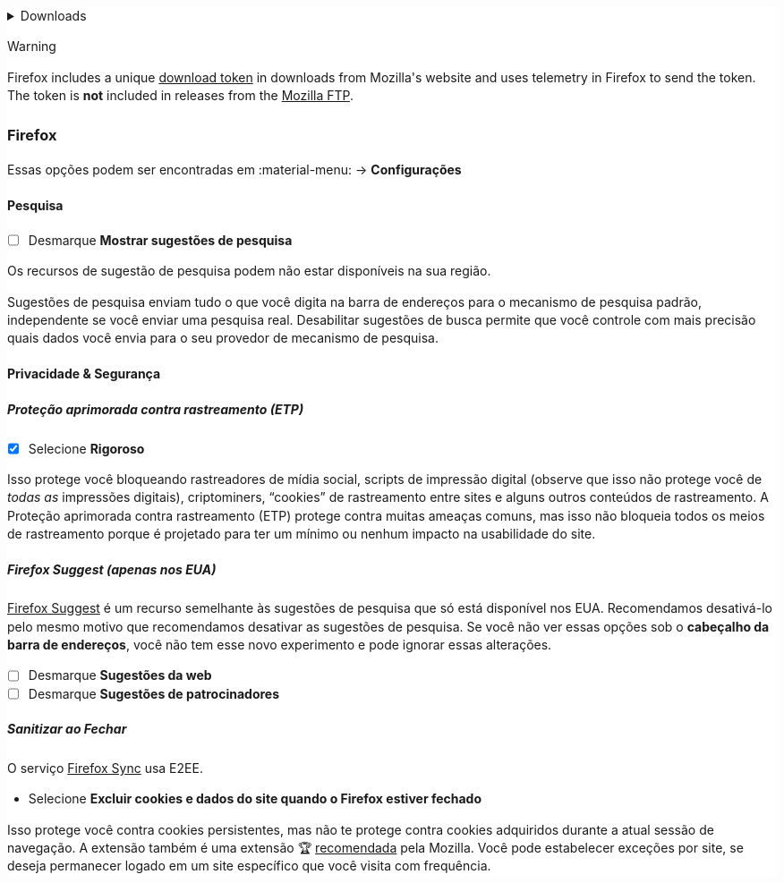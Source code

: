 <details class="downloads" markdown><summary>Downloads</summary></details>

</div>

<div class="admonition warning" markdown>
<p class="admonition-title">Warning</p>

Firefox includes a unique [download token](https://bugzilla.mozilla.org/show_bug.cgi?id=1677497#c0) in downloads from Mozilla's website and uses telemetry in Firefox to send the token. The token is **not** included in releases from the [Mozilla FTP](https://ftp.mozilla.org/pub/firefox/releases/).

</div>

### Firefox

Essas opções podem ser encontradas em :material-menu: → **Configurações**

#### Pesquisa

- [ ] Desmarque **Mostrar sugestões de pesquisa**

Os recursos de sugestão de pesquisa podem não estar disponíveis na sua região.

Sugestões de pesquisa enviam tudo o que você digita na barra de endereços para o mecanismo de pesquisa padrão, independente se você enviar uma pesquisa real. Desabilitar sugestões de busca permite que você controle com mais precisão quais dados você envia para o seu provedor de mecanismo de pesquisa.

#### Privacidade & Segurança

##### Proteção aprimorada contra rastreamento (ETP)

- [x] Selecione **Rigoroso**

Isso protege você bloqueando rastreadores de mídia social, scripts de impressão digital (observe que isso não protege você de *todas as* impressões digitais), criptominers, “cookies” de rastreamento entre sites e alguns outros conteúdos de rastreamento. A Proteção aprimorada contra rastreamento (ETP) protege contra muitas ameaças comuns, mas isso não bloqueia todos os meios de rastreamento porque é projetado para ter um mínimo ou nenhum impacto na usabilidade do site.

##### Firefox Suggest (apenas nos EUA)

[Firefox Suggest](https://support.mozilla.org/en-US/kb/firefox-suggest) é um recurso semelhante às sugestões de pesquisa que só está disponível nos EUA. Recomendamos desativá-lo pelo mesmo motivo que recomendamos desativar as sugestões de pesquisa. Se você não ver essas opções sob o **cabeçalho da barra de endereços**, você não tem esse novo experimento e pode ignorar essas alterações.

- [ ] Desmarque **Sugestões da web**
- [ ] Desmarque **Sugestões de patrocinadores**

##### Sanitizar ao Fechar

O serviço [Firefox Sync](https://hacks.mozilla.org/2018/11/firefox-sync-privacy/) usa E2EE.

- Selecione **Excluir cookies e dados do site quando o Firefox estiver fechado**

Isso protege você contra cookies persistentes, mas não te protege contra cookies adquiridos durante a atual sessão de navegação. A extensão também é uma extensão :trophy: [recomendada](https://support.mozilla.org/kb/add-on-badges#w_recommended-extensions) pela Mozilla. Você pode estabelecer exceções por site, se deseja permanecer logado em um site específico que você visita com frequência.


[^1]: uBlock Origin Lite *itself* will consume no resources, because it uses newer APIs which make the browser process the filter lists natively, instead of running JavaScript code within the extension to handle the filtering. However, this resource advantage is only [theoretical](https://github.com/uBlockOrigin/uBOL-home/wiki/Frequently-asked-questions-(FAQ)#is-ubol-more-efficient-cpu--and-memory-wise-than-ubo), because it's possible that standard uBlock Origin's filtering code is more efficient than your browser's native filtering code. This has not yet been benchmarked.
[^2]: Brave's implementation is detailed at [Brave Privacy Updates: Partitioning network-state for privacy](https://brave.com/privacy-updates/14-partitioning-network-state/).